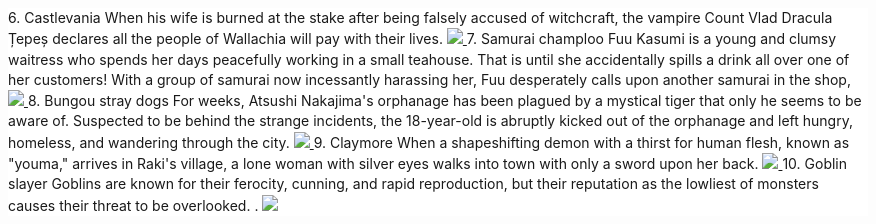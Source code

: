 <tr>
  <td class="tg-yw4l">6.</td>
  <td class="tg-yw4l">Castlevania</td>
  <td class="tg-yw4l"> When his wife is burned at the stake after being falsely accused of witchcraft, the vampire Count Vlad Dracula Țepeș declares all the people of Wallachia will pay with their lives. </td>   
  <td class="tg-yw4l"><a href="https://zoro.to/castlevania-17870?ref=search">
  <img src="https://img.shields.io/badge/Zoro-F47521?style=for-the-badge&logo=zoro&logoColor=white" width = '' >
</a></td>
</tr>


<tr>
  <td class="tg-yw4l">7.</td>
  <td class="tg-yw4l">Samurai champloo</td>
  <td class="tg-yw4l"> Fuu Kasumi is a young and clumsy waitress who spends her days peacefully working in a small teahouse. That is until she accidentally spills a drink all over one of her customers! With a group of samurai now incessantly harassing her, Fuu desperately calls upon another samurai in the shop,</td>   
  <td class="tg-yw4l"><a href="https://zoro.to/samurai-champloo-98?ref=search">
  <img src="https://img.shields.io/badge/Zoro-F47521?style=for-the-badge&logo=zoro&logoColor=white" width = '' >
</a></td>
</tr>


<tr>
  <td class="tg-yw4l">8.</td>
  <td class="tg-yw4l">Bungou stray dogs</td>
  <td class="tg-yw4l"> For weeks, Atsushi Nakajima's orphanage has been plagued by a mystical tiger that only he seems to be aware of. Suspected to be behind the strange incidents, the 18-year-old is abruptly kicked out of the orphanage and left hungry, homeless, and wandering through the city.</td>   
  <td class="tg-yw4l"><a href="https://zoro.to/bungo-stray-dogs-858?ref=search">
  <img src="https://img.shields.io/badge/Zoro-F47521?style=for-the-badge&logo=zoro&logoColor=white" width = '' >
</a></td>
</tr>

<tr>
  <td class="tg-yw4l">9.</td>
  <td class="tg-yw4l">Claymore</td>
  <td class="tg-yw4l"> When a shapeshifting demon with a thirst for human flesh, known as "youma," arrives in Raki's village, a lone woman with silver eyes walks into town with only a sword upon her back.</td>   
  <td class="tg-yw4l"><a href="https://zoro.to/claymore-844?ref=search">
  <img src="https://img.shields.io/badge/Zoro-F47521?style=for-the-badge&logo=zoro&logoColor=white" width = '' >
</a></td>
</tr>

<tr>
  <td class="tg-yw4l">10.</td>
  <td class="tg-yw4l">Goblin slayer</td>
  <td class="tg-yw4l"> Goblins are known for their ferocity, cunning, and rapid reproduction, but their reputation as the lowliest of monsters causes their threat to be overlooked. .</td>   
  <td class="tg-yw4l"><a href="https://zoro.to/goblin-slayer-1571?ref=search">
  <img src="https://img.shields.io/badge/Zoro-F47521?style=for-the-badge&logo=zoro&logoColor=white" width = '' >
</a></td>
</tr>
